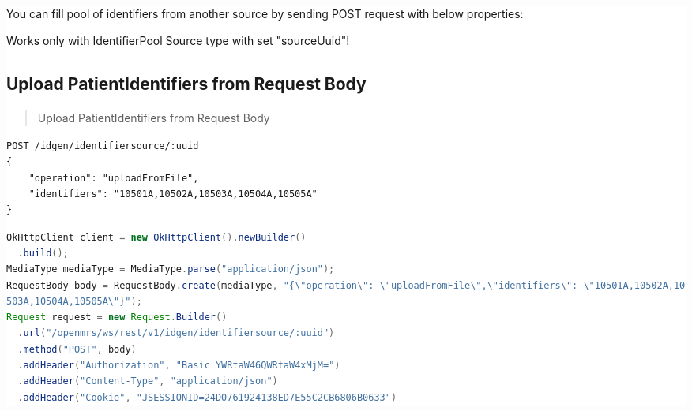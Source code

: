 You can fill pool of identifiers from another source by sending POST request with below properties:

Works only with IdentifierPool Source type with set "sourceUuid"!  

## Upload PatientIdentifiers from Request Body

> Upload PatientIdentifiers from Request Body

```shell
POST /idgen/identifiersource/:uuid
{
    "operation": "uploadFromFile",
    "identifiers": "10501A,10502A,10503A,10504A,10505A"
}
```

```java
OkHttpClient client = new OkHttpClient().newBuilder()                                                                                                                                                                                                                                                                                                                                                                                                                                       
  .build();                                                                                                                                                                                                                                                                                                                                                                                                                                                                                 
MediaType mediaType = MediaType.parse("application/json");                                                                                                                                                                                                                                                                                                                                                                                                                                  
RequestBody body = RequestBody.create(mediaType, "{\"operation\": \"uploadFromFile\",\"identifiers\": \"10501A,10502A,10503A,10504A,10505A\"}");                              
Request request = new Request.Builder()                                                                                                                                                                                                                                                                                                                                                                                                                                                     
  .url("/openmrs/ws/rest/v1/idgen/identifiersource/:uuid")                                                                                                                                                                                                                                                                                                                                                                                                                                                       
  .method("POST", body)                                                                                                                                                                                                                                                                                                                                                                                                                                                                     
  .addHeader("Authorization", "Basic YWRtaW46QWRtaW4xMjM=")                                                                                                                                                                                                                                                                                                                                                                                                                                 
  .addHeader("Content-Type", "application/json")                                                                                                                                                                                                                                                                                                                                                                                                                                            
  .addHeader("Cookie", "JSESSIONID=24D0761924138ED7E55C2CB6806B0633")                                                                                                                                                                                                                                                                                                                                                                                                                       
```